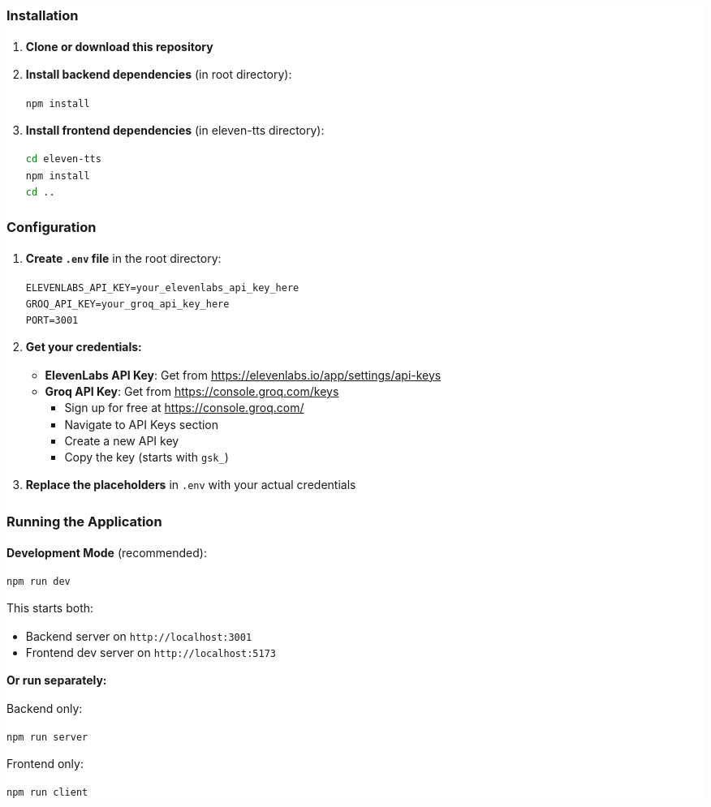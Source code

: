### Installation

1. **Clone or download this repository**

2. **Install backend dependencies** (in root directory):
   ```bash
   npm install
   ```

3. **Install frontend dependencies** (in eleven-tts directory):
   ```bash
   cd eleven-tts
   npm install
   cd ..
   ```

### Configuration

1. **Create `.env` file** in the root directory:
   ```env
   ELEVENLABS_API_KEY=your_elevenlabs_api_key_here
   GROQ_API_KEY=your_groq_api_key_here
   PORT=3001
   ```

2. **Get your credentials:**
   - **ElevenLabs API Key**: Get from https://elevenlabs.io/app/settings/api-keys
   - **Groq API Key**: Get from https://console.groq.com/keys
     - Sign up for free at https://console.groq.com/
     - Navigate to API Keys section
     - Create a new API key
     - Copy the key (starts with `gsk_`)

3. **Replace the placeholders** in `.env` with your actual credentials

### Running the Application

**Development Mode** (recommended):
```bash
npm run dev
```

This starts both:
- Backend server on `http://localhost:3001`
- Frontend dev server on `http://localhost:5173`

**Or run separately:**

Backend only:
```bash
npm run server
```

Frontend only:
```bash
npm run client
```
